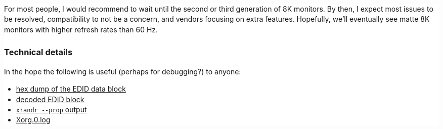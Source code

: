 For most people, I would recommend to wait until the second or third generation
of 8K monitors. By then, I expect most issues to be resolved, compatibility to
not be a concern, and vendors focusing on extra features. Hopefully, we’ll
eventually see matte 8K monitors with higher refresh rates than 60 Hz.

### Technical details

In the hope the following is useful (perhaps for debugging?) to anyone:

* [hex dump of the EDID data block](/dell-up3218k/edid.hex.txt)
* [decoded EDID block](/dell-up3218k/edid-decode.txt)
* [`xrandr --prop` output](/dell-up3218k/xrandr--prop.txt)
* [Xorg.0.log](/dell-up3218k/xorg.0.log)
